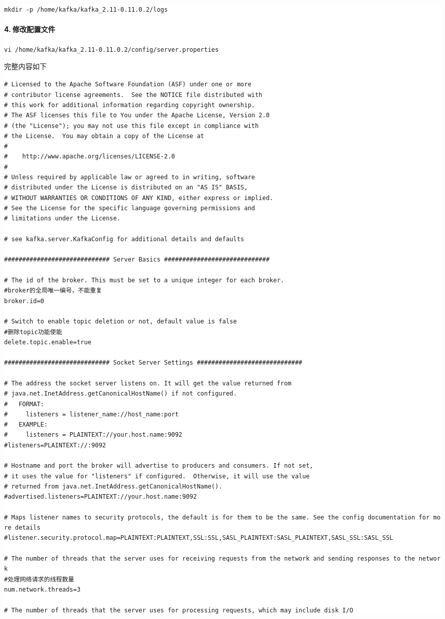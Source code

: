 ```shell
mkdir -p /home/kafka/kafka_2.11-0.11.0.2/logs
```

#### 4. 修改配置文件

```shell
vi /home/kafka/kafka_2.11-0.11.0.2/config/server.properties
```

完整内容如下

```properties
# Licensed to the Apache Software Foundation (ASF) under one or more
# contributor license agreements.  See the NOTICE file distributed with
# this work for additional information regarding copyright ownership.
# The ASF licenses this file to You under the Apache License, Version 2.0
# (the "License"); you may not use this file except in compliance with
# the License.  You may obtain a copy of the License at
#
#    http://www.apache.org/licenses/LICENSE-2.0
#
# Unless required by applicable law or agreed to in writing, software
# distributed under the License is distributed on an "AS IS" BASIS,
# WITHOUT WARRANTIES OR CONDITIONS OF ANY KIND, either express or implied.
# See the License for the specific language governing permissions and
# limitations under the License.

# see kafka.server.KafkaConfig for additional details and defaults

############################# Server Basics #############################

# The id of the broker. This must be set to a unique integer for each broker.
#broker的全局唯一编号，不能重复
broker.id=0

# Switch to enable topic deletion or not, default value is false
#删除topic功能使能
delete.topic.enable=true

############################# Socket Server Settings #############################

# The address the socket server listens on. It will get the value returned from 
# java.net.InetAddress.getCanonicalHostName() if not configured.
#   FORMAT:
#     listeners = listener_name://host_name:port
#   EXAMPLE:
#     listeners = PLAINTEXT://your.host.name:9092
#listeners=PLAINTEXT://:9092

# Hostname and port the broker will advertise to producers and consumers. If not set, 
# it uses the value for "listeners" if configured.  Otherwise, it will use the value
# returned from java.net.InetAddress.getCanonicalHostName().
#advertised.listeners=PLAINTEXT://your.host.name:9092

# Maps listener names to security protocols, the default is for them to be the same. See the config documentation for more details
#listener.security.protocol.map=PLAINTEXT:PLAINTEXT,SSL:SSL,SASL_PLAINTEXT:SASL_PLAINTEXT,SASL_SSL:SASL_SSL

# The number of threads that the server uses for receiving requests from the network and sending responses to the network
#处理网络请求的线程数量
num.network.threads=3

# The number of threads that the server uses for processing requests, which may include disk I/O
```